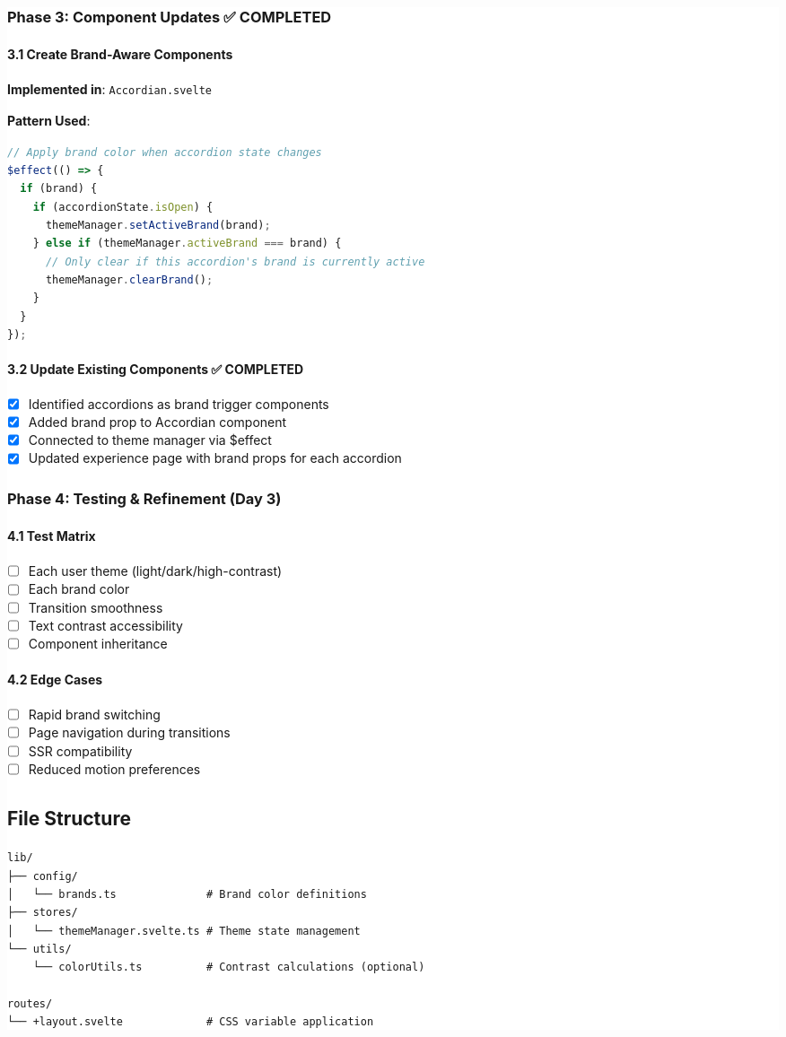 ### Phase 3: Component Updates ✅ COMPLETED

#### 3.1 Create Brand-Aware Components
**Implemented in**: `Accordian.svelte`

**Pattern Used**:
```typescript
// Apply brand color when accordion state changes
$effect(() => {
  if (brand) {
    if (accordionState.isOpen) {
      themeManager.setActiveBrand(brand);
    } else if (themeManager.activeBrand === brand) {
      // Only clear if this accordion's brand is currently active
      themeManager.clearBrand();
    }
  }
});
```

#### 3.2 Update Existing Components ✅ COMPLETED
- [x] Identified accordions as brand trigger components
- [x] Added brand prop to Accordian component
- [x] Connected to theme manager via $effect
- [x] Updated experience page with brand props for each accordion

### Phase 4: Testing & Refinement (Day 3)

#### 4.1 Test Matrix
- [ ] Each user theme (light/dark/high-contrast)
- [ ] Each brand color
- [ ] Transition smoothness
- [ ] Text contrast accessibility
- [ ] Component inheritance

#### 4.2 Edge Cases
- [ ] Rapid brand switching
- [ ] Page navigation during transitions
- [ ] SSR compatibility
- [ ] Reduced motion preferences

## File Structure

```
lib/
├── config/
│   └── brands.ts              # Brand color definitions
├── stores/
│   └── themeManager.svelte.ts # Theme state management
└── utils/
    └── colorUtils.ts          # Contrast calculations (optional)

routes/
└── +layout.svelte             # CSS variable application
```
